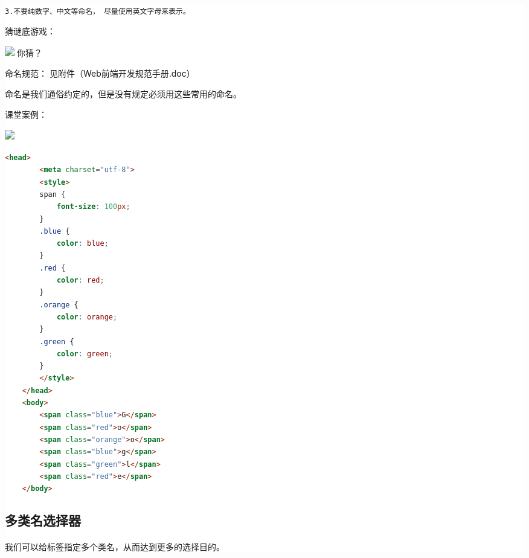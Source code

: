 ~~~
3.不要纯数字、中文等命名， 尽量使用英文字母来表示。
~~~

猜谜底游戏：

<img src="media/midi.png" width="450" />   你猜？



命名规范：  见附件（Web前端开发规范手册.doc）

命名是我们通俗约定的，但是没有规定必须用这些常用的命名。

课堂案例：

 <img src="media/go.png" />



~~~html
<head>
        <meta charset="utf-8">
        <style>
        span {
        	font-size: 100px;
        }
        .blue {
        	color: blue;
        }
        .red {
        	color: red;
        }
        .orange {
			color: orange;
        }
		.green {
			color: green;
		}
        </style>
    </head>
    <body>
    	<span class="blue">G</span>
    	<span class="red">o</span>
    	<span class="orange">o</span>
    	<span class="blue">g</span>
    	<span class="green">l</span>
    	<span class="red">e</span>
    </body>
~~~



## 多类名选择器

我们可以给标签指定多个类名，从而达到更多的选择目的。
